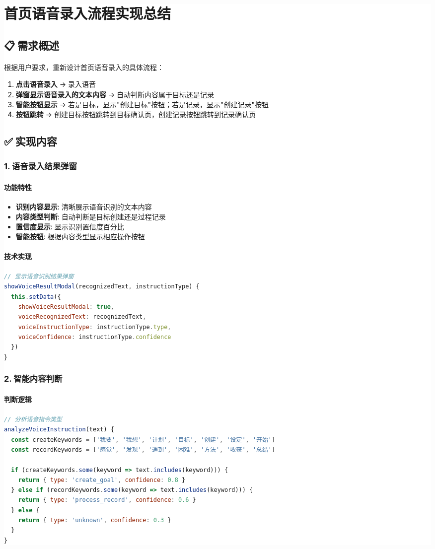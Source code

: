 # 首页语音录入流程实现总结

## 📋 需求概述

根据用户要求，重新设计首页语音录入的具体流程：

1. **点击语音录入** → 录入语音
2. **弹窗显示语音录入的文本内容** → 自动判断内容属于目标还是记录
3. **智能按钮显示** → 若是目标，显示"创建目标"按钮；若是记录，显示"创建记录"按钮
4. **按钮跳转** → 创建目标按钮跳转到目标确认页，创建记录按钮跳转到记录确认页

## ✅ 实现内容

### 1. 语音录入结果弹窗

#### 功能特性
- **识别内容显示**: 清晰展示语音识别的文本内容
- **内容类型判断**: 自动判断是目标创建还是过程记录
- **置信度显示**: 显示识别置信度百分比
- **智能按钮**: 根据内容类型显示相应操作按钮

#### 技术实现
```javascript
// 显示语音识别结果弹窗
showVoiceResultModal(recognizedText, instructionType) {
  this.setData({
    showVoiceResultModal: true,
    voiceRecognizedText: recognizedText,
    voiceInstructionType: instructionType.type,
    voiceConfidence: instructionType.confidence
  })
}
```

### 2. 智能内容判断

#### 判断逻辑
```javascript
// 分析语音指令类型
analyzeVoiceInstruction(text) {
  const createKeywords = ['我要', '我想', '计划', '目标', '创建', '设定', '开始']
  const recordKeywords = ['感觉', '发现', '遇到', '困难', '方法', '收获', '总结']
  
  if (createKeywords.some(keyword => text.includes(keyword))) {
    return { type: 'create_goal', confidence: 0.8 }
  } else if (recordKeywords.some(keyword => text.includes(keyword))) {
    return { type: 'process_record', confidence: 0.6 }
  } else {
    return { type: 'unknown', confidence: 0.3 }
  }
}
```
